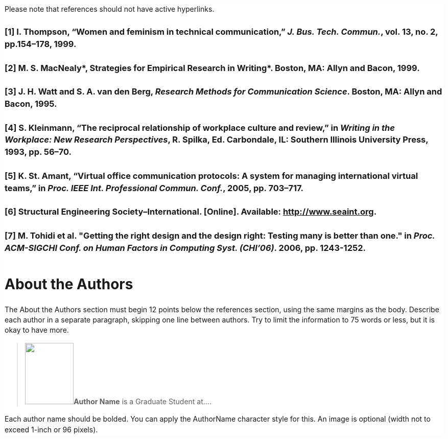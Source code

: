Please note that references should not have active hyperlinks.

### \[1\] I. Thompson, “Women and feminism in technical communication,” *J. Bus. Tech. Commun.*, vol. 13, no. 2, pp.154–178, 1999.

### 

### \[2\] M. S. MacNealy*, Strategies for Empirical Research in Writing*. Boston, MA: Allyn and Bacon, 1999.

### 

### \[3\] J. H. Watt and S. A. van den Berg, *Research Methods for Communication Science*. Boston, MA: Allyn and Bacon, 1995.

### 

### \[4\] S. Kleinmann, “The reciprocal relationship of workplace culture and review,” in *Writing in the Workplace: New Research Perspectives*, R. Spilka, Ed. Carbondale, IL: Southern Illinois University Press, 1993, pp. 56–70.

### 

### \[5\] K. St. Amant, “Virtual office communication protocols: A system for managing international virtual teams,” in *Proc. IEEE Int. Professional Commun. Conf.*, 2005, pp. 703–717.

### 

### \[6\] Structural Engineering Society–International. \[Online\]. Available: http://www.seaint.org.

### 

### \[7\] M. Tohidi et al. "Getting the right design and the design right: Testing many is better than one." in *Proc. ACM-SIGCHI Conf. on Human Factors in Computing Syst. (CHI’06)*. 2006, pp. 1243-1252.

# About the Authors

The About the Authors section must begin 12 points below the references
section, using the same margins as the body. Describe each author in a
separate paragraph, skipping one line between authors. Try to limit the
information to 75 words or less, but it is okay to have more.

> <img src="&#39;./attachments/template&#39;/media/image2.tiff"
> style="width:0.99306in;height:1.25208in" />**Author Name** is a
> Graduate Student at….

Each author name should be bolded. You can apply the AuthorName
character style for this. An image is optional (width not to exceed
1-inch or 96 pixels).

# 
